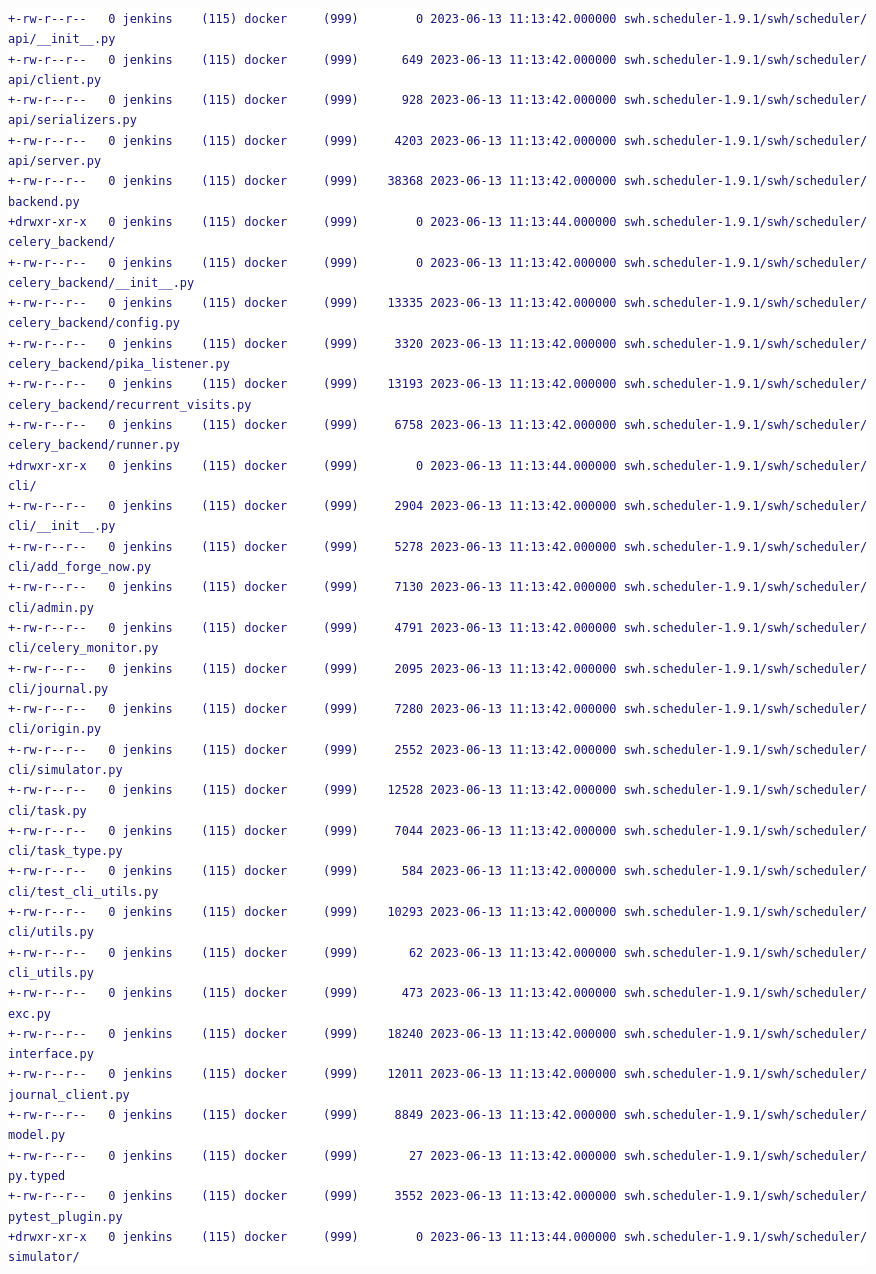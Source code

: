 ```diff
+-rw-r--r--   0 jenkins    (115) docker     (999)        0 2023-06-13 11:13:42.000000 swh.scheduler-1.9.1/swh/scheduler/api/__init__.py
+-rw-r--r--   0 jenkins    (115) docker     (999)      649 2023-06-13 11:13:42.000000 swh.scheduler-1.9.1/swh/scheduler/api/client.py
+-rw-r--r--   0 jenkins    (115) docker     (999)      928 2023-06-13 11:13:42.000000 swh.scheduler-1.9.1/swh/scheduler/api/serializers.py
+-rw-r--r--   0 jenkins    (115) docker     (999)     4203 2023-06-13 11:13:42.000000 swh.scheduler-1.9.1/swh/scheduler/api/server.py
+-rw-r--r--   0 jenkins    (115) docker     (999)    38368 2023-06-13 11:13:42.000000 swh.scheduler-1.9.1/swh/scheduler/backend.py
+drwxr-xr-x   0 jenkins    (115) docker     (999)        0 2023-06-13 11:13:44.000000 swh.scheduler-1.9.1/swh/scheduler/celery_backend/
+-rw-r--r--   0 jenkins    (115) docker     (999)        0 2023-06-13 11:13:42.000000 swh.scheduler-1.9.1/swh/scheduler/celery_backend/__init__.py
+-rw-r--r--   0 jenkins    (115) docker     (999)    13335 2023-06-13 11:13:42.000000 swh.scheduler-1.9.1/swh/scheduler/celery_backend/config.py
+-rw-r--r--   0 jenkins    (115) docker     (999)     3320 2023-06-13 11:13:42.000000 swh.scheduler-1.9.1/swh/scheduler/celery_backend/pika_listener.py
+-rw-r--r--   0 jenkins    (115) docker     (999)    13193 2023-06-13 11:13:42.000000 swh.scheduler-1.9.1/swh/scheduler/celery_backend/recurrent_visits.py
+-rw-r--r--   0 jenkins    (115) docker     (999)     6758 2023-06-13 11:13:42.000000 swh.scheduler-1.9.1/swh/scheduler/celery_backend/runner.py
+drwxr-xr-x   0 jenkins    (115) docker     (999)        0 2023-06-13 11:13:44.000000 swh.scheduler-1.9.1/swh/scheduler/cli/
+-rw-r--r--   0 jenkins    (115) docker     (999)     2904 2023-06-13 11:13:42.000000 swh.scheduler-1.9.1/swh/scheduler/cli/__init__.py
+-rw-r--r--   0 jenkins    (115) docker     (999)     5278 2023-06-13 11:13:42.000000 swh.scheduler-1.9.1/swh/scheduler/cli/add_forge_now.py
+-rw-r--r--   0 jenkins    (115) docker     (999)     7130 2023-06-13 11:13:42.000000 swh.scheduler-1.9.1/swh/scheduler/cli/admin.py
+-rw-r--r--   0 jenkins    (115) docker     (999)     4791 2023-06-13 11:13:42.000000 swh.scheduler-1.9.1/swh/scheduler/cli/celery_monitor.py
+-rw-r--r--   0 jenkins    (115) docker     (999)     2095 2023-06-13 11:13:42.000000 swh.scheduler-1.9.1/swh/scheduler/cli/journal.py
+-rw-r--r--   0 jenkins    (115) docker     (999)     7280 2023-06-13 11:13:42.000000 swh.scheduler-1.9.1/swh/scheduler/cli/origin.py
+-rw-r--r--   0 jenkins    (115) docker     (999)     2552 2023-06-13 11:13:42.000000 swh.scheduler-1.9.1/swh/scheduler/cli/simulator.py
+-rw-r--r--   0 jenkins    (115) docker     (999)    12528 2023-06-13 11:13:42.000000 swh.scheduler-1.9.1/swh/scheduler/cli/task.py
+-rw-r--r--   0 jenkins    (115) docker     (999)     7044 2023-06-13 11:13:42.000000 swh.scheduler-1.9.1/swh/scheduler/cli/task_type.py
+-rw-r--r--   0 jenkins    (115) docker     (999)      584 2023-06-13 11:13:42.000000 swh.scheduler-1.9.1/swh/scheduler/cli/test_cli_utils.py
+-rw-r--r--   0 jenkins    (115) docker     (999)    10293 2023-06-13 11:13:42.000000 swh.scheduler-1.9.1/swh/scheduler/cli/utils.py
+-rw-r--r--   0 jenkins    (115) docker     (999)       62 2023-06-13 11:13:42.000000 swh.scheduler-1.9.1/swh/scheduler/cli_utils.py
+-rw-r--r--   0 jenkins    (115) docker     (999)      473 2023-06-13 11:13:42.000000 swh.scheduler-1.9.1/swh/scheduler/exc.py
+-rw-r--r--   0 jenkins    (115) docker     (999)    18240 2023-06-13 11:13:42.000000 swh.scheduler-1.9.1/swh/scheduler/interface.py
+-rw-r--r--   0 jenkins    (115) docker     (999)    12011 2023-06-13 11:13:42.000000 swh.scheduler-1.9.1/swh/scheduler/journal_client.py
+-rw-r--r--   0 jenkins    (115) docker     (999)     8849 2023-06-13 11:13:42.000000 swh.scheduler-1.9.1/swh/scheduler/model.py
+-rw-r--r--   0 jenkins    (115) docker     (999)       27 2023-06-13 11:13:42.000000 swh.scheduler-1.9.1/swh/scheduler/py.typed
+-rw-r--r--   0 jenkins    (115) docker     (999)     3552 2023-06-13 11:13:42.000000 swh.scheduler-1.9.1/swh/scheduler/pytest_plugin.py
+drwxr-xr-x   0 jenkins    (115) docker     (999)        0 2023-06-13 11:13:44.000000 swh.scheduler-1.9.1/swh/scheduler/simulator/
```